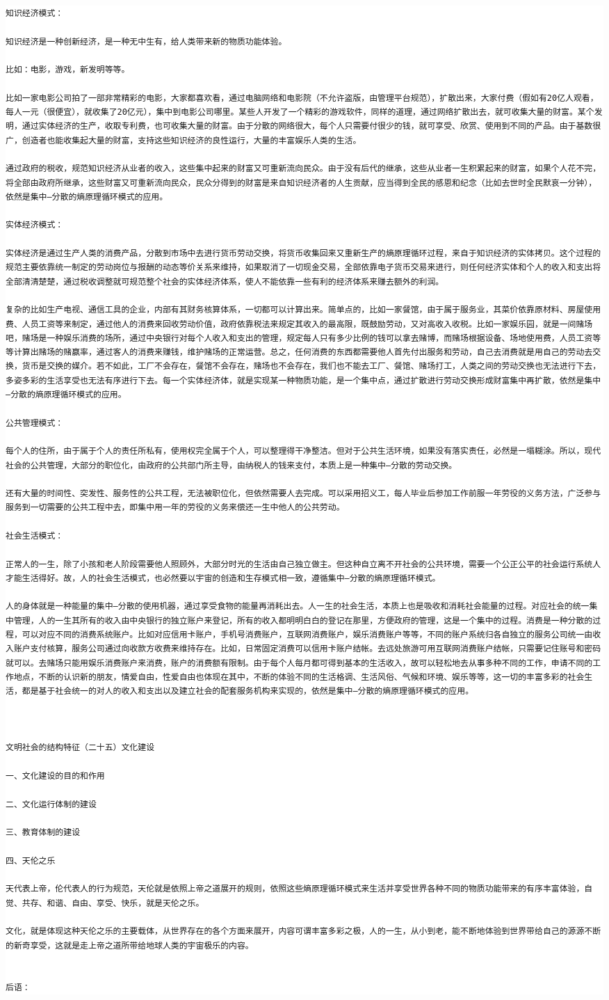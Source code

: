     知识经济模式：

    知识经济是一种创新经济，是一种无中生有，给人类带来新的物质功能体验。

    比如：电影，游戏，新发明等等。

    比如一家电影公司拍了一部非常精彩的电影，大家都喜欢看，通过电脑网络和电影院（不允许盗版，由管理平台规范），扩散出来，大家付费（假如有20亿人观看，每人一元（很便宜），就收集了20亿元），集中到电影公司哪里。某些人开发了一个精彩的游戏软件，同样的道理，通过网络扩散出去，就可收集大量的财富。某个发明，通过实体经济的生产，收取专利费，也可收集大量的财富。由于分散的网络很大，每个人只需要付很少的钱，就可享受、欣赏、使用到不同的产品。由于基数很广，创造者也能收集起大量的财富，支持这些知识经济的良性运行，大量的丰富娱乐人类的生活。

    通过政府的税收，规范知识经济从业者的收入，这些集中起来的财富又可重新流向民众。由于没有后代的继承，这些从业者一生积累起来的财富，如果个人花不完，将全部由政府所继承，这些财富又可重新流向民众，民众分得到的财富是来自知识经济者的人生贡献，应当得到全民的感恩和纪念（比如去世时全民默哀一分钟），依然是集中—分散的熵原理循环模式的应用。

    实体经济模式：

    实体经济是通过生产人类的消费产品，分散到市场中去进行货币劳动交换，将货币收集回来又重新生产的熵原理循环过程，来自于知识经济的实体拷贝。这个过程的规范主要依靠统一制定的劳动岗位与报酬的动态等价关系来维持，如果取消了一切现金交易，全部依靠电子货币交易来进行，则任何经济实体和个人的收入和支出将全部清清楚楚，通过税收调整就可规范整个社会的实体经济体系，使人不能依靠一些有利的经济体系来赚去额外的利润。

    复杂的比如生产电视、通信工具的企业，内部有其财务核算体系，一切都可以计算出来。简单点的，比如一家餐馆，由于属于服务业，其菜价依靠原材料、房屋使用费、人员工资等来制定，通过他人的消费来回收劳动价值，政府依靠税法来规定其收入的最高限，既鼓励劳动，又对高收入收税。比如一家娱乐园，就是一间赌场吧，赌场是一种娱乐消费的场所，通过中央银行对每个人收入和支出的管理，规定每人只有多少比例的钱可以拿去赌博，而赌场根据设备、场地使用费，人员工资等等计算出赌场的赌赢率，通过客人的消费来赚钱，维护赌场的正常运营。总之，任何消费的东西都需要他人首先付出服务和劳动，自己去消费就是用自己的劳动去交换，货币是交换的媒介。若不如此，工厂不会存在，餐馆不会存在，赌场也不会存在，我们也不能去工厂、餐馆、赌场打工，人类之间的劳动交换也无法进行下去，多姿多彩的生活享受也无法有序进行下去。每一个实体经济体，就是实现某一种物质功能，是一个集中点，通过扩散进行劳动交换形成财富集中再扩散，依然是集中—分散的熵原理循环模式的应用。

    公共管理模式：

    每个人的住所，由于属于个人的责任所私有，使用权完全属于个人，可以整理得干净整洁。但对于公共生活环境，如果没有落实责任，必然是一塌糊涂。所以，现代社会的公共管理，大部分的职位化，由政府的公共部门所主导，由纳税人的钱来支付，本质上是一种集中—分散的劳动交换。

    还有大量的时间性、突发性、服务性的公共工程，无法被职位化，但依然需要人去完成。可以采用招义工，每人毕业后参加工作前服一年劳役的义务方法，广泛参与服务到一切需要的公共工程中去，即集中用一年的劳役的义务来偿还一生中他人的公共劳动。

    社会生活模式：

    正常人的一生，除了小孩和老人阶段需要他人照顾外，大部分时光的生活由自己独立做主。但这种自立离不开社会的公共环境，需要一个公正公平的社会运行系统人才能生活得好。故，人的社会生活模式，也必然要以宇宙的创造和生存模式相一致，遵循集中—分散的熵原理循环模式。

    人的身体就是一种能量的集中—分散的使用机器，通过享受食物的能量再消耗出去。人一生的社会生活，本质上也是吸收和消耗社会能量的过程。对应社会的统一集中管理，人的一生其所有的收入由中央银行的独立账户来登记，所有的收入都明明白白的登记在那里，方便政府的管理，这是一个集中的过程。消费是一种分散的过程，可以对应不同的消费系统账户。比如对应信用卡账户，手机号消费账户，互联网消费账户，娱乐消费账户等等，不同的账户系统归各自独立的服务公司统一由收入账户支付核算，服务公司通过向收款方收费来维持存在。比如，日常固定消费可以信用卡账户结帐。去远处旅游可用互联网消费账户结帐，只需要记住账号和密码就可以。去赌场只能用娱乐消费账户来消费，账户的消费额有限制。由于每个人每月都可得到基本的生活收入，故可以轻松地去从事多种不同的工作，申请不同的工作地点，不断的认识新的朋友，情爱自由，性爱自由也体现在其中，不断的体验不同的生活格调、生活风俗、气候和环境、娱乐等等，这一切的丰富多彩的社会生活，都是基于社会统一的对人的收入和支出以及建立社会的配套服务机构来实现的，依然是集中—分散的熵原理循环模式的应用。



    文明社会的结构特征（二十五）文化建设

    一、文化建设的目的和作用

    二、文化运行体制的建设

    三、教育体制的建设

    四、天伦之乐

    天代表上帝，伦代表人的行为规范，天伦就是依照上帝之道展开的规则，依照这些熵原理循环模式来生活并享受世界各种不同的物质功能带来的有序丰富体验，自觉、共存、和谐、自由、享受、快乐，就是天伦之乐。

    文化，就是体现这种天伦之乐的主要载体，从世界存在的各个方面来展开，内容可谓丰富多彩之极，人的一生，从小到老，能不断地体验到世界带给自己的源源不断的新奇享受，这就是走上帝之道所带给地球人类的宇宙极乐的内容。


    后语：
